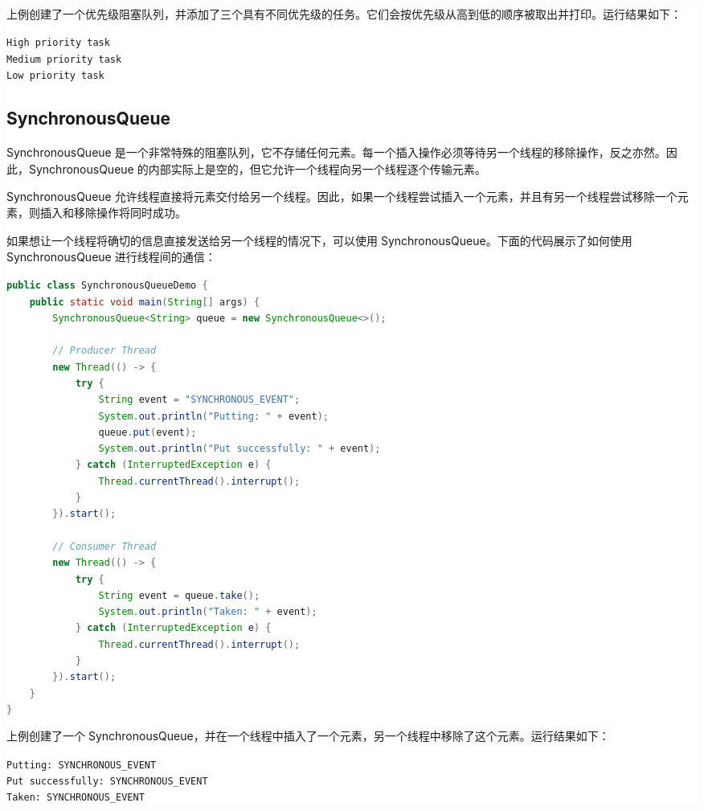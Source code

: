 上例创建了一个优先级阻塞队列，并添加了三个具有不同优先级的任务。它们会按优先级从高到低的顺序被取出并打印。运行结果如下：

```
High priority task
Medium priority task
Low priority task
```

## SynchronousQueue

SynchronousQueue 是一个非常特殊的阻塞队列，它不存储任何元素。每一个插入操作必须等待另一个线程的移除操作，反之亦然。因此，SynchronousQueue 的内部实际上是空的，但它允许一个线程向另一个线程逐个传输元素。

SynchronousQueue 允许线程直接将元素交付给另一个线程。因此，如果一个线程尝试插入一个元素，并且有另一个线程尝试移除一个元素，则插入和移除操作将同时成功。

如果想让一个线程将确切的信息直接发送给另一个线程的情况下，可以使用 SynchronousQueue。下面的代码展示了如何使用 SynchronousQueue 进行线程间的通信：

```java
public class SynchronousQueueDemo {
    public static void main(String[] args) {
        SynchronousQueue<String> queue = new SynchronousQueue<>();

        // Producer Thread
        new Thread(() -> {
            try {
                String event = "SYNCHRONOUS_EVENT";
                System.out.println("Putting: " + event);
                queue.put(event);
                System.out.println("Put successfully: " + event);
            } catch (InterruptedException e) {
                Thread.currentThread().interrupt();
            }
        }).start();

        // Consumer Thread
        new Thread(() -> {
            try {
                String event = queue.take();
                System.out.println("Taken: " + event);
            } catch (InterruptedException e) {
                Thread.currentThread().interrupt();
            }
        }).start();
    }
}
```

上例创建了一个 SynchronousQueue，并在一个线程中插入了一个元素，另一个线程中移除了这个元素。运行结果如下：

```
Putting: SYNCHRONOUS_EVENT
Put successfully: SYNCHRONOUS_EVENT
Taken: SYNCHRONOUS_EVENT
```
